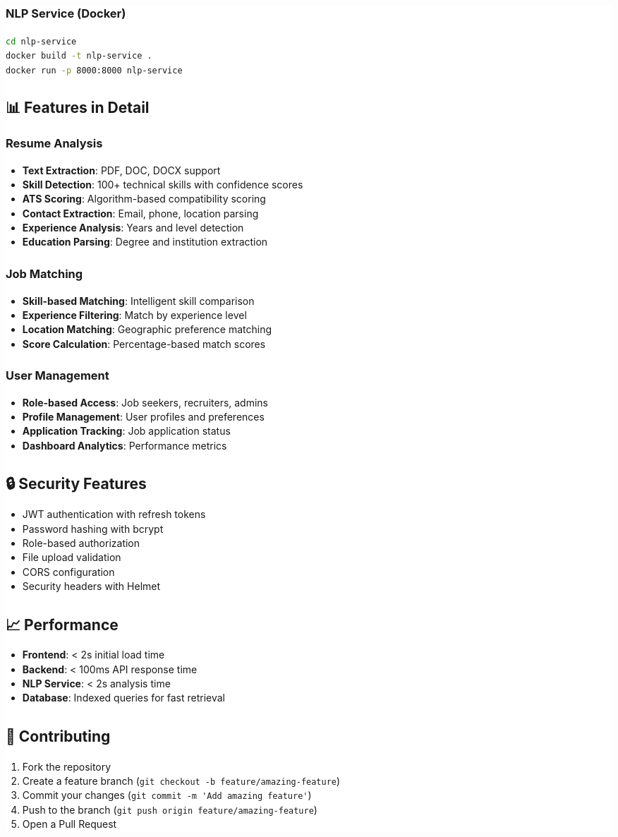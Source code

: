### NLP Service (Docker)
```bash
cd nlp-service
docker build -t nlp-service .
docker run -p 8000:8000 nlp-service
```

## 📊 Features in Detail

### Resume Analysis
- **Text Extraction**: PDF, DOC, DOCX support
- **Skill Detection**: 100+ technical skills with confidence scores
- **ATS Scoring**: Algorithm-based compatibility scoring
- **Contact Extraction**: Email, phone, location parsing
- **Experience Analysis**: Years and level detection
- **Education Parsing**: Degree and institution extraction

### Job Matching
- **Skill-based Matching**: Intelligent skill comparison
- **Experience Filtering**: Match by experience level
- **Location Matching**: Geographic preference matching
- **Score Calculation**: Percentage-based match scores

### User Management
- **Role-based Access**: Job seekers, recruiters, admins
- **Profile Management**: User profiles and preferences
- **Application Tracking**: Job application status
- **Dashboard Analytics**: Performance metrics

## 🔒 Security Features

- JWT authentication with refresh tokens
- Password hashing with bcrypt
- Role-based authorization
- File upload validation
- CORS configuration
- Security headers with Helmet

## 📈 Performance

- **Frontend**: < 2s initial load time
- **Backend**: < 100ms API response time
- **NLP Service**: < 2s analysis time
- **Database**: Indexed queries for fast retrieval

## 🤝 Contributing

1. Fork the repository
2. Create a feature branch (`git checkout -b feature/amazing-feature`)
3. Commit your changes (`git commit -m 'Add amazing feature'`)
4. Push to the branch (`git push origin feature/amazing-feature`)
5. Open a Pull Request
